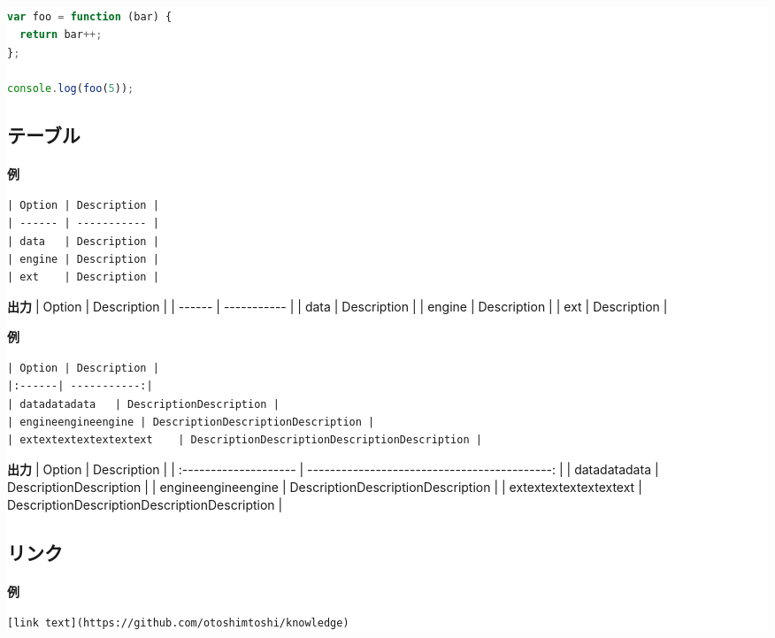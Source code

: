 ```javascript
var foo = function (bar) {
  return bar++;
};

console.log(foo(5));
```

## テーブル

**例**

```
| Option | Description |
| ------ | ----------- |
| data   | Description |
| engine | Description |
| ext    | Description |
```

**出力**
| Option | Description |
| ------ | ----------- |
| data | Description |
| engine | Description |
| ext | Description |

**例**

```
| Option | Description |
|:------| -----------:|
| datadatadata   | DescriptionDescription |
| engineengineengine | DescriptionDescriptionDescription |
| extextextextextextext    | DescriptionDescriptionDescriptionDescription |
```

**出力**
| Option | Description |
| :-------------------- | -------------------------------------------: |
| datadatadata | DescriptionDescription |
| engineengineengine | DescriptionDescriptionDescription |
| extextextextextextext | DescriptionDescriptionDescriptionDescription |

## リンク

**例**

```
[link text](https://github.com/otoshimtoshi/knowledge)
```
